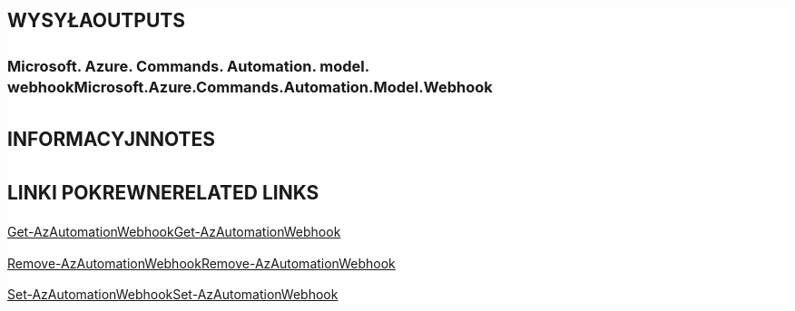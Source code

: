 ## <span data-ttu-id="7243f-158">WYSYŁA</span><span class="sxs-lookup"><span data-stu-id="7243f-158">OUTPUTS</span></span>

### <span data-ttu-id="7243f-159">Microsoft. Azure. Commands. Automation. model. webhook</span><span class="sxs-lookup"><span data-stu-id="7243f-159">Microsoft.Azure.Commands.Automation.Model.Webhook</span></span>

## <span data-ttu-id="7243f-160">INFORMACYJN</span><span class="sxs-lookup"><span data-stu-id="7243f-160">NOTES</span></span>

## <span data-ttu-id="7243f-161">LINKI POKREWNE</span><span class="sxs-lookup"><span data-stu-id="7243f-161">RELATED LINKS</span></span>

[<span data-ttu-id="7243f-162">Get-AzAutomationWebhook</span><span class="sxs-lookup"><span data-stu-id="7243f-162">Get-AzAutomationWebhook</span></span>](./Get-AzAutomationWebhook.md)

[<span data-ttu-id="7243f-163">Remove-AzAutomationWebhook</span><span class="sxs-lookup"><span data-stu-id="7243f-163">Remove-AzAutomationWebhook</span></span>](./Remove-AzAutomationWebhook.md)

[<span data-ttu-id="7243f-164">Set-AzAutomationWebhook</span><span class="sxs-lookup"><span data-stu-id="7243f-164">Set-AzAutomationWebhook</span></span>](./Set-AzAutomationWebhook.md)


